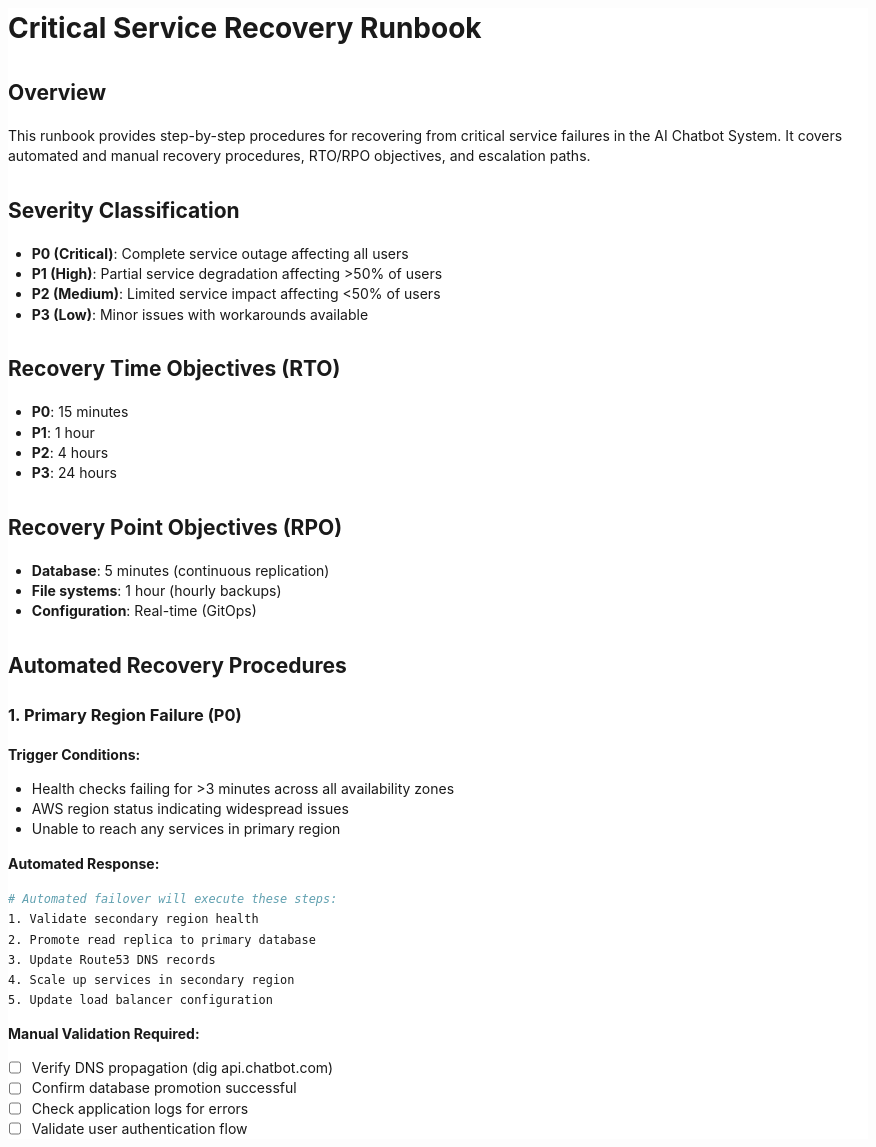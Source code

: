 # Critical Service Recovery Runbook

## Overview
This runbook provides step-by-step procedures for recovering from critical service failures in the AI Chatbot System. It covers automated and manual recovery procedures, RTO/RPO objectives, and escalation paths.

## Severity Classification
- **P0 (Critical)**: Complete service outage affecting all users
- **P1 (High)**: Partial service degradation affecting >50% of users  
- **P2 (Medium)**: Limited service impact affecting <50% of users
- **P3 (Low)**: Minor issues with workarounds available

## Recovery Time Objectives (RTO)
- **P0**: 15 minutes
- **P1**: 1 hour
- **P2**: 4 hours
- **P3**: 24 hours

## Recovery Point Objectives (RPO)
- **Database**: 5 minutes (continuous replication)
- **File systems**: 1 hour (hourly backups)
- **Configuration**: Real-time (GitOps)

## Automated Recovery Procedures

### 1. Primary Region Failure (P0)

**Trigger Conditions:**
- Health checks failing for >3 minutes across all availability zones
- AWS region status indicating widespread issues
- Unable to reach any services in primary region

**Automated Response:**
```bash
# Automated failover will execute these steps:
1. Validate secondary region health
2. Promote read replica to primary database
3. Update Route53 DNS records
4. Scale up services in secondary region
5. Update load balancer configuration
```

**Manual Validation Required:**
- [ ] Verify DNS propagation (dig api.chatbot.com)
- [ ] Confirm database promotion successful
- [ ] Check application logs for errors
- [ ] Validate user authentication flow
